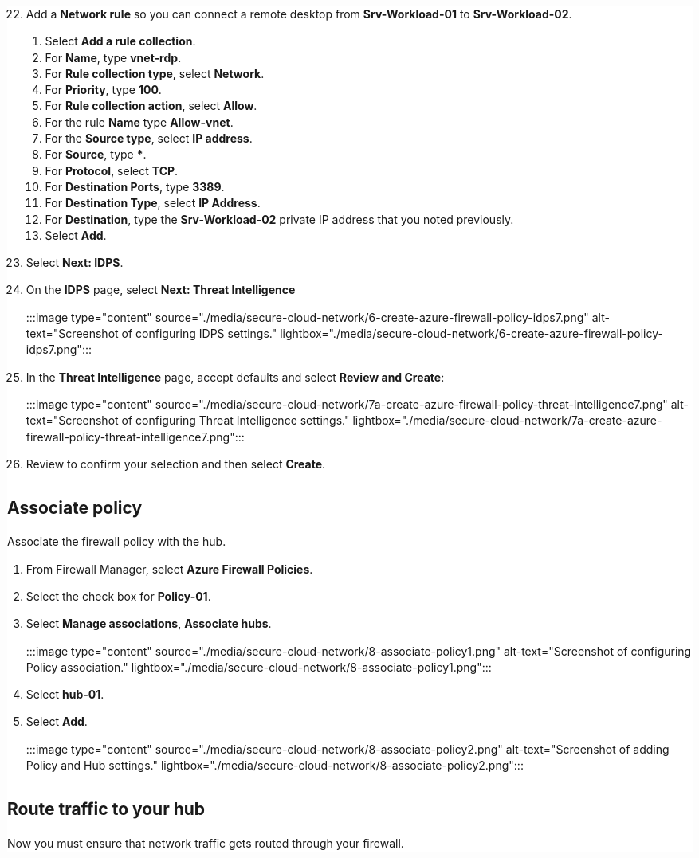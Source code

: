 22. Add a **Network rule** so you can connect a remote desktop from **Srv-Workload-01** to **Srv-Workload-02**.

    1. Select **Add a rule collection**.
    2. For **Name**, type **vnet-rdp**.
    3. For **Rule collection type**, select **Network**.
    4. For **Priority**, type **100**.
    5. For **Rule collection action**, select **Allow**.
    6. For the rule **Name** type **Allow-vnet**.
    7. For the **Source type**, select **IP address**.
    8. For **Source**, type **\***.
    9. For **Protocol**, select **TCP**.
    10. For **Destination Ports**, type **3389**.
    11. For **Destination Type**, select **IP Address**.
    12. For **Destination**, type the **Srv-Workload-02** private IP address that you noted previously.
    13. Select **Add**.


1. Select **Next: IDPS**.
23. On the **IDPS** page, select **Next: Threat Intelligence**

    :::image type="content" source="./media/secure-cloud-network/6-create-azure-firewall-policy-idps7.png" alt-text="Screenshot of configuring IDPS settings." lightbox="./media/secure-cloud-network/6-create-azure-firewall-policy-idps7.png":::

24. In the **Threat Intelligence** page, accept defaults and select **Review and Create**:

    :::image type="content" source="./media/secure-cloud-network/7a-create-azure-firewall-policy-threat-intelligence7.png" alt-text="Screenshot of configuring Threat Intelligence settings." lightbox="./media/secure-cloud-network/7a-create-azure-firewall-policy-threat-intelligence7.png":::

25. Review to confirm your selection and then select **Create**.

## Associate policy

Associate the firewall policy with the hub.

1. From Firewall Manager, select **Azure Firewall Policies**.
2. Select the check box for **Policy-01**.
3. Select **Manage associations**, **Associate hubs**.

    :::image type="content" source="./media/secure-cloud-network/8-associate-policy1.png" alt-text="Screenshot of configuring Policy association." lightbox="./media/secure-cloud-network/8-associate-policy1.png":::

4. Select **hub-01**.
5. Select **Add**.

   :::image type="content" source="./media/secure-cloud-network/8-associate-policy2.png" alt-text="Screenshot of adding Policy and Hub settings." lightbox="./media/secure-cloud-network/8-associate-policy2.png":::

## Route traffic to your hub

Now you must ensure that network traffic gets routed through your firewall.
